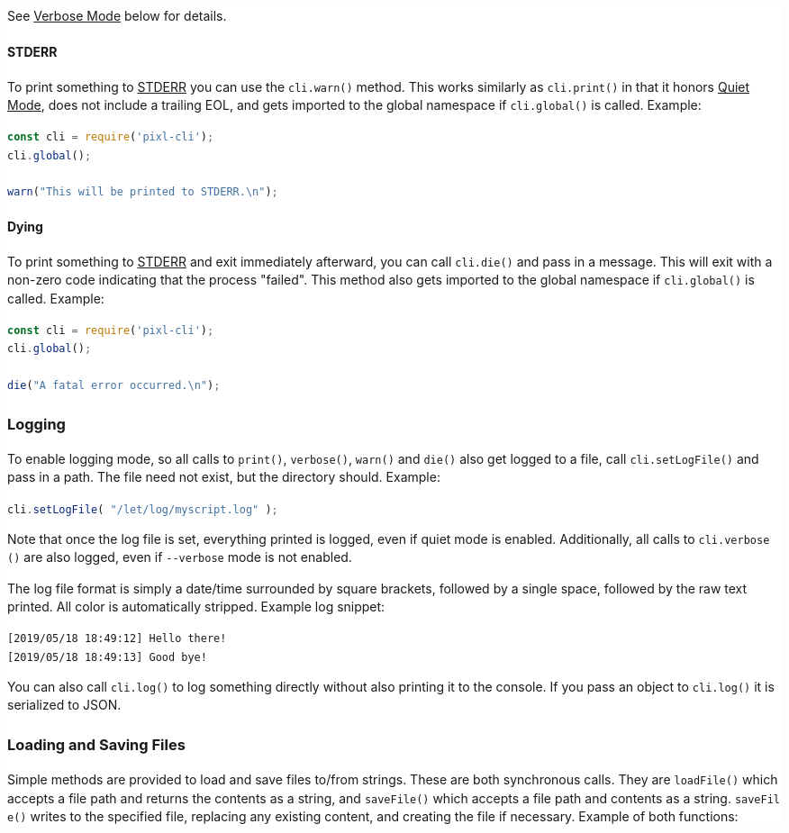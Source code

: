 See [Verbose Mode](#verbose-mode) below for details.

#### STDERR

To print something to [STDERR](https://nodejs.org/api/process.html#process_process_stderr) you can use the `cli.warn()` method.  This works similarly as `cli.print()` in that it honors [Quiet Mode](#quiet-mode), does not include a trailing EOL, and gets imported to the global namespace if `cli.global()` is called.  Example:

```js
const cli = require('pixl-cli');
cli.global();

warn("This will be printed to STDERR.\n");
```

#### Dying

To print something to [STDERR](https://nodejs.org/api/process.html#process_process_stderr) and exit immediately afterward, you can call `cli.die()` and pass in a message.  This will exit with a non-zero code indicating that the process "failed".  This method also gets imported to the global namespace if `cli.global()` is called.  Example:

```js
const cli = require('pixl-cli');
cli.global();

die("A fatal error occurred.\n");
```

### Logging

To enable logging mode, so all calls to `print()`, `verbose()`, `warn()` and `die()` also get logged to a file, call `cli.setLogFile()` and pass in a path.  The file need not exist, but the directory should.  Example:

```js
cli.setLogFile( "/let/log/myscript.log" );
```

Note that once the log file is set, everything printed is logged, even if quiet mode is enabled.  Additionally, all calls to `cli.verbose()` are also logged, even if `--verbose` mode is not enabled.

The log file format is simply a date/time surrounded by square brackets, followed by a single space, followed by the raw text printed.  All color is automatically stripped.  Example log snippet:

```
[2019/05/18 18:49:12] Hello there!
[2019/05/18 18:49:13] Good bye!
```

You can also call `cli.log()` to log something directly without also printing it to the console.  If you pass an object to `cli.log()` it is serialized to JSON.

### Loading and Saving Files

Simple methods are provided to load and save files to/from strings.  These are both synchronous calls.  They are `loadFile()` which accepts a file path and returns the contents as a string, and `saveFile()` which accepts a file path and contents as a string.  `saveFile()` writes to the specified file, replacing any existing content, and creating the file if necessary.  Example of both functions:
